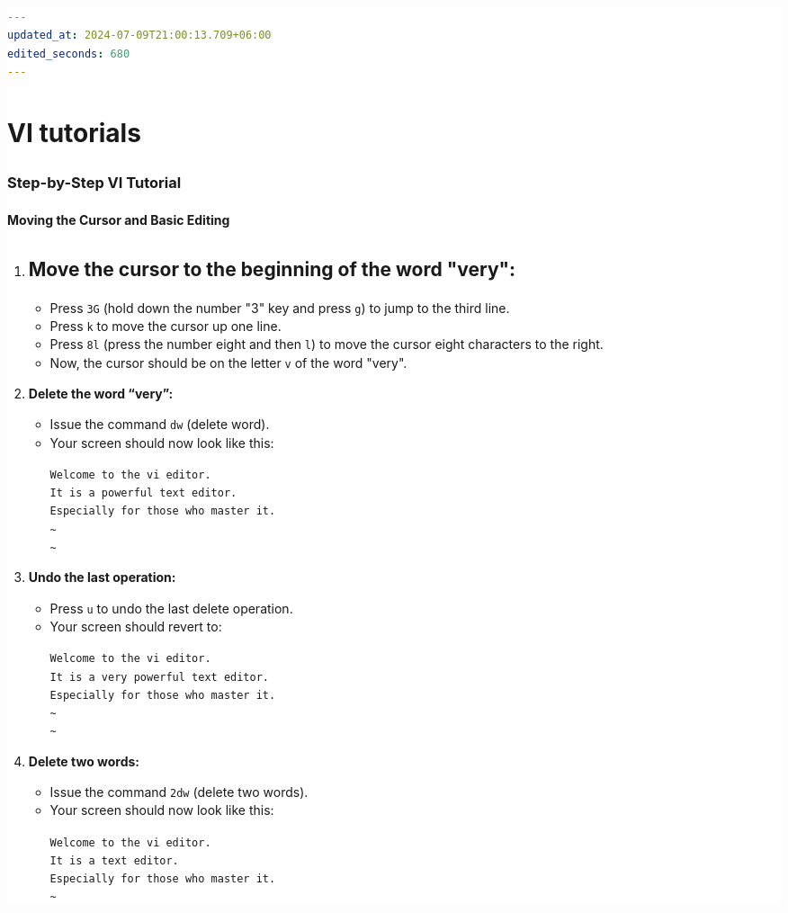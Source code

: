 ```yaml
---
updated_at: 2024-07-09T21:00:13.709+06:00
edited_seconds: 680
---
```

# VI tutorials
### Step-by-Step VI Tutorial

#### Moving the Cursor and Basic Editing

1. **Move the cursor to the beginning of the word "very":**
   - 
   - Press `3G` (hold down the number "3" key and press `g`) to jump to the third line.
   - Press `k` to move the cursor up one line.
   - Press `8l` (press the number eight and then `l`) to move the cursor eight characters to the right.
   - Now, the cursor should be on the letter `v` of the word "very".

2. **Delete the word “very”:**
   - Issue the command `dw` (delete word).
   - Your screen should now look like this:
     ```vim
     Welcome to the vi editor.
     It is a powerful text editor.
     Especially for those who master it.
     ~
     ~
     ```

3. **Undo the last operation:**
   - Press `u` to undo the last delete operation.
   - Your screen should revert to:
     ```vim
     Welcome to the vi editor.
     It is a very powerful text editor.
     Especially for those who master it.
     ~
     ~
     ```

4. **Delete two words:**
   - Issue the command `2dw` (delete two words).
   - Your screen should now look like this:
     ```vim
     Welcome to the vi editor.
     It is a text editor.
     Especially for those who master it.
     ~
     ```
